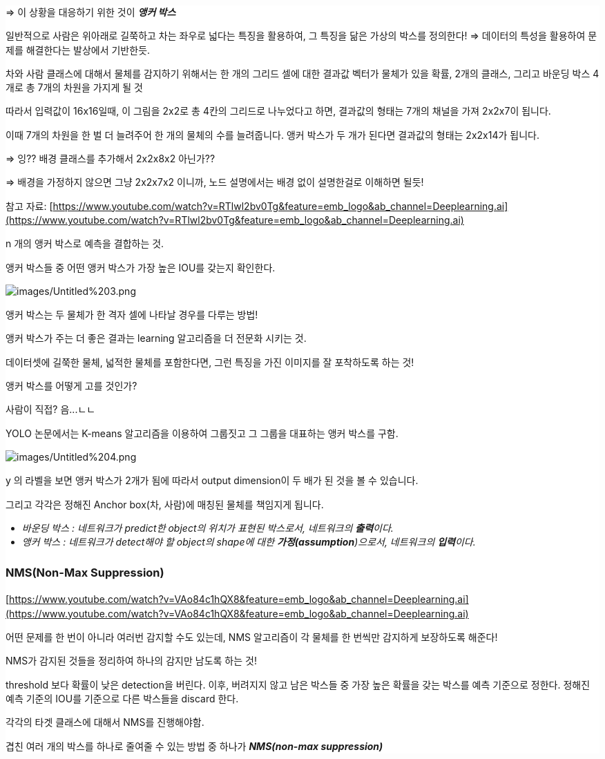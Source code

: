 ⇒ 이 상황을 대응하기 위한 것이 ***앵커 박스***

일반적으로 사람은 위아래로 길쭉하고 차는 좌우로 넓다는 특징을 활용하여, 그 특징을 닮은 가상의 박스를 정의한다! ⇒ 데이터의 특성을 활용하여 문제를 해결한다는 발상에서 기반한듯.

차와 사람 클래스에 대해서 물체를 감지하기 위해서는 한 개의 그리드 셀에 대한 결과값 벡터가 물체가 있을 확률, 2개의 클래스, 그리고 바운딩 박스 4개로 총 7개의 차원을 가지게 될 것

따라서 입력값이 16x16일때, 이 그림을 2x2로 총 4칸의 그리드로 나누었다고 하면, 결과값의 형태는 7개의 채널을 가져 2x2x7이 됩니다.

이때 7개의 차원을 한 벌 더 늘려주어 한 개의 물체의 수를 늘려줍니다. 앵커 박스가 두 개가 된다면 결과값의 형태는 2x2x14가 됩니다.

⇒ 잉?? 배경 클래스를 추가해서 2x2x8x2 아닌가??

⇒ 배경을 가정하지 않으면 그냥 2x2x7x2 이니까, 노드 설명에서는 배경 없이 설명한걸로 이해하면 될듯!

참고 자료: [https://www.youtube.com/watch?v=RTlwl2bv0Tg&feature=emb_logo&ab_channel=Deeplearning.ai](https://www.youtube.com/watch?v=RTlwl2bv0Tg&feature=emb_logo&ab_channel=Deeplearning.ai)

n 개의 앵커 박스로 예측을 결합하는 것.

앵커 박스들 중 어떤 앵커 박스가 가장 높은 IOU를 갖는지 확인한다.

![images/Untitled%203.png](images/Untitled%203.png)

앵커 박스는 두 물체가 한 격자 셀에 나타날 경우를 다루는 방법!

앵커 박스가 주는 더 좋은 결과는 learning 알고리즘을 더 전문화 시키는 것.

데이터셋에 길쭉한 물체, 넓적한 물체를 포함한다면, 그런 특징을 가진 이미지를 잘 포착하도록 하는 것!

앵커 박스를 어떻게 고를 것인가?

사람이 직접? 음...ㄴㄴ

YOLO 논문에서는 K-means 알고리즘을 이용하여 그룹짓고 그 그룹을 대표하는 앵커 박스를 구함.

![images/Untitled%204.png](images/Untitled%204.png)

y 의 라벨을 보면 앵커 박스가 2개가 됨에 따라서 output dimension이 두 배가 된 것을 볼 수 있습니다.

그리고 각각은 정해진 Anchor box(차, 사람)에 매칭된 물체를 책임지게 됩니다.

- *바운딩 박스 : 네트워크가 predict한 object의 위치가 표현된 박스로서, 네트워크의 **출력**이다.*
- *앵커 박스 : 네트워크가 detect해야 할 object의 shape에 대한 **가정(assumption**)으로서, 네트워크의 **입력**이다.*

### NMS(Non-Max Suppression)

[https://www.youtube.com/watch?v=VAo84c1hQX8&feature=emb_logo&ab_channel=Deeplearning.ai](https://www.youtube.com/watch?v=VAo84c1hQX8&feature=emb_logo&ab_channel=Deeplearning.ai)

어떤 문제를 한 번이 아니라 여러번 감지할 수도 있는데, NMS 알고리즘이 각 물체를 한 번씩만 감지하게 보장하도록 해준다!

NMS가 감지된 것들을 정리하여 하나의 감지만 남도록 하는 것!

threshold 보다 확률이 낮은 detection을 버린다. 이후, 버려지지 않고 남은 박스들 중 가장 높은 확률을 갖는 박스를 예측 기준으로 정한다. 정해진 예측 기준의 IOU를 기준으로 다른 박스들을 discard 한다. 

각각의 타겟 클래스에 대해서 NMS를 진행해야함.

겹친 여러 개의 박스를 하나로 줄여줄 수 있는 방법 중 하나가 ***NMS(non-max suppression)***
